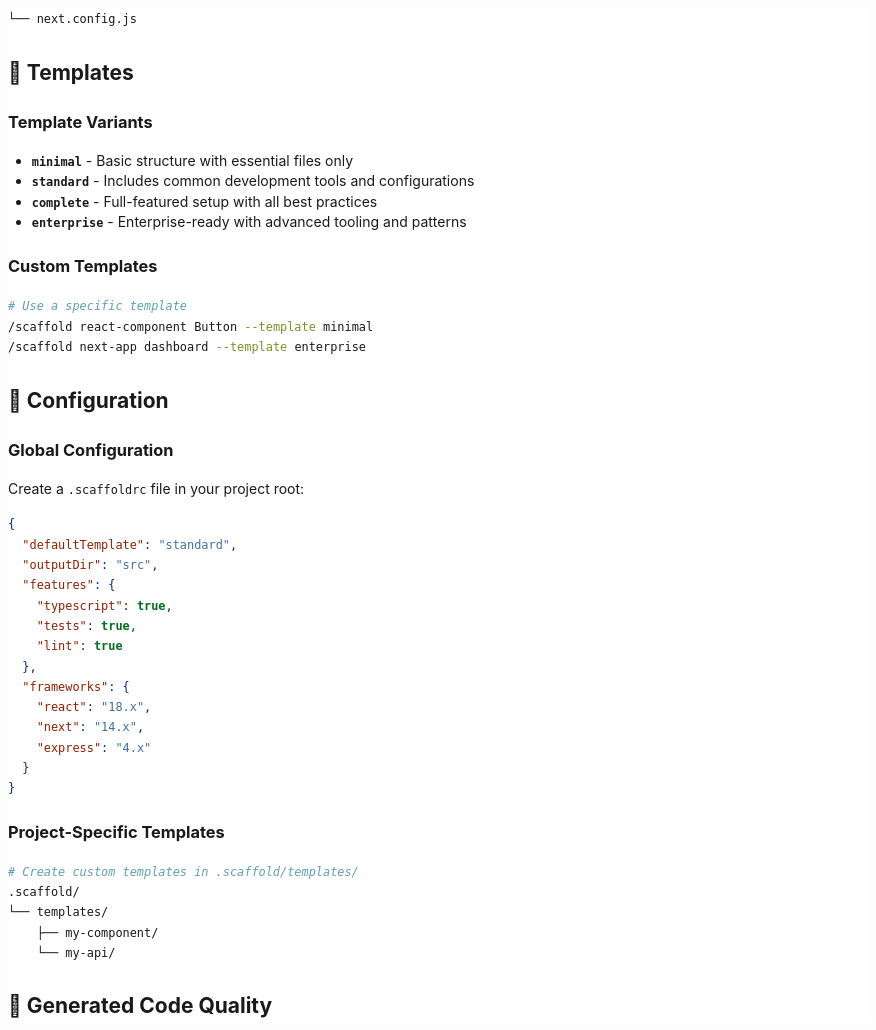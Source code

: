 ```bash
└── next.config.js
```

## 🎨 Templates

### Template Variants
- **`minimal`** - Basic structure with essential files only
- **`standard`** - Includes common development tools and configurations
- **`complete`** - Full-featured setup with all best practices
- **`enterprise`** - Enterprise-ready with advanced tooling and patterns

### Custom Templates
```bash
# Use a specific template
/scaffold react-component Button --template minimal
/scaffold next-app dashboard --template enterprise
```

## 🔧 Configuration

### Global Configuration
Create a `.scaffoldrc` file in your project root:

```json
{
  "defaultTemplate": "standard",
  "outputDir": "src",
  "features": {
    "typescript": true,
    "tests": true,
    "lint": true
  },
  "frameworks": {
    "react": "18.x",
    "next": "14.x",
    "express": "4.x"
  }
}
```

### Project-Specific Templates
```bash
# Create custom templates in .scaffold/templates/
.scaffold/
└── templates/
    ├── my-component/
    └── my-api/
```

## 🧪 Generated Code Quality
